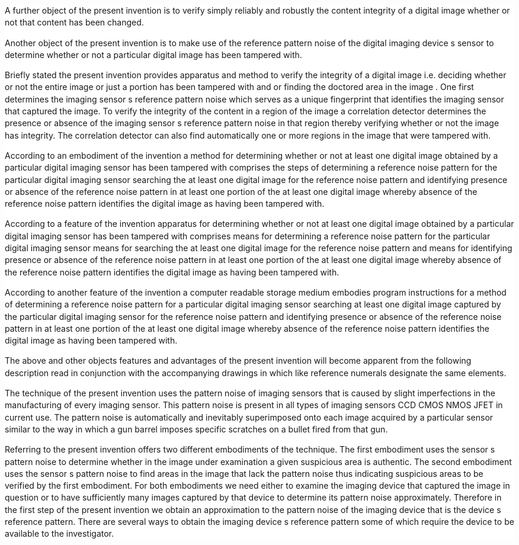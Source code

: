 A further object of the present invention is to verify simply reliably and robustly the content integrity of a digital image whether or not that content has been changed.

Another object of the present invention is to make use of the reference pattern noise of the digital imaging device s sensor to determine whether or not a particular digital image has been tampered with.

Briefly stated the present invention provides apparatus and method to verify the integrity of a digital image i.e. deciding whether or not the entire image or just a portion has been tampered with and or finding the doctored area in the image . One first determines the imaging sensor s reference pattern noise which serves as a unique fingerprint that identifies the imaging sensor that captured the image. To verify the integrity of the content in a region of the image a correlation detector determines the presence or absence of the imaging sensor s reference pattern noise in that region thereby verifying whether or not the image has integrity. The correlation detector can also find automatically one or more regions in the image that were tampered with.

According to an embodiment of the invention a method for determining whether or not at least one digital image obtained by a particular digital imaging sensor has been tampered with comprises the steps of determining a reference noise pattern for the particular digital imaging sensor searching the at least one digital image for the reference noise pattern and identifying presence or absence of the reference noise pattern in at least one portion of the at least one digital image whereby absence of the reference noise pattern identifies the digital image as having been tampered with.

According to a feature of the invention apparatus for determining whether or not at least one digital image obtained by a particular digital imaging sensor has been tampered with comprises means for determining a reference noise pattern for the particular digital imaging sensor means for searching the at least one digital image for the reference noise pattern and means for identifying presence or absence of the reference noise pattern in at least one portion of the at least one digital image whereby absence of the reference noise pattern identifies the digital image as having been tampered with.

According to another feature of the invention a computer readable storage medium embodies program instructions for a method of determining a reference noise pattern for a particular digital imaging sensor searching at least one digital image captured by the particular digital imaging sensor for the reference noise pattern and identifying presence or absence of the reference noise pattern in at least one portion of the at least one digital image whereby absence of the reference noise pattern identifies the digital image as having been tampered with.

The above and other objects features and advantages of the present invention will become apparent from the following description read in conjunction with the accompanying drawings in which like reference numerals designate the same elements.

The technique of the present invention uses the pattern noise of imaging sensors that is caused by slight imperfections in the manufacturing of every imaging sensor. This pattern noise is present in all types of imaging sensors CCD CMOS NMOS JFET in current use. The pattern noise is automatically and inevitably superimposed onto each image acquired by a particular sensor similar to the way in which a gun barrel imposes specific scratches on a bullet fired from that gun.

Referring to the present invention offers two different embodiments of the technique. The first embodiment uses the sensor s pattern noise to determine whether in the image under examination a given suspicious area is authentic. The second embodiment uses the sensor s pattern noise to find areas in the image that lack the pattern noise thus indicating suspicious areas to be verified by the first embodiment. For both embodiments we need either to examine the imaging device that captured the image in question or to have sufficiently many images captured by that device to determine its pattern noise approximately. Therefore in the first step of the present invention we obtain an approximation to the pattern noise of the imaging device that is the device s reference pattern. There are several ways to obtain the imaging device s reference pattern some of which require the device to be available to the investigator.
